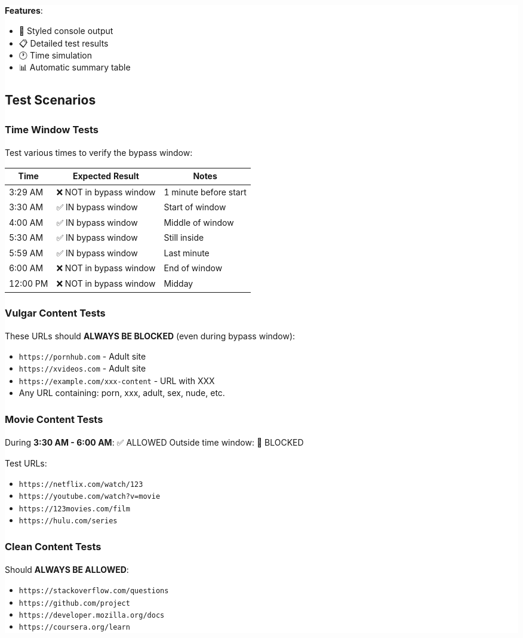 **Features**:
- 🎨 Styled console output
- 📋 Detailed test results
- 🕐 Time simulation
- 📊 Automatic summary table

## Test Scenarios

### Time Window Tests

Test various times to verify the bypass window:

| Time     | Expected Result              | Notes                    |
|----------|------------------------------|--------------------------|
| 3:29 AM  | ❌ NOT in bypass window      | 1 minute before start    |
| 3:30 AM  | ✅ IN bypass window          | Start of window          |
| 4:00 AM  | ✅ IN bypass window          | Middle of window         |
| 5:30 AM  | ✅ IN bypass window          | Still inside             |
| 5:59 AM  | ✅ IN bypass window          | Last minute              |
| 6:00 AM  | ❌ NOT in bypass window      | End of window            |
| 12:00 PM | ❌ NOT in bypass window      | Midday                   |

### Vulgar Content Tests

These URLs should **ALWAYS BE BLOCKED** (even during bypass window):

- `https://pornhub.com` - Adult site
- `https://xvideos.com` - Adult site
- `https://example.com/xxx-content` - URL with XXX
- Any URL containing: porn, xxx, adult, sex, nude, etc.

### Movie Content Tests

During **3:30 AM - 6:00 AM**: ✅ ALLOWED
Outside time window: 🚫 BLOCKED

Test URLs:
- `https://netflix.com/watch/123`
- `https://youtube.com/watch?v=movie`
- `https://123movies.com/film`
- `https://hulu.com/series`

### Clean Content Tests

Should **ALWAYS BE ALLOWED**:
- `https://stackoverflow.com/questions`
- `https://github.com/project`
- `https://developer.mozilla.org/docs`
- `https://coursera.org/learn`
